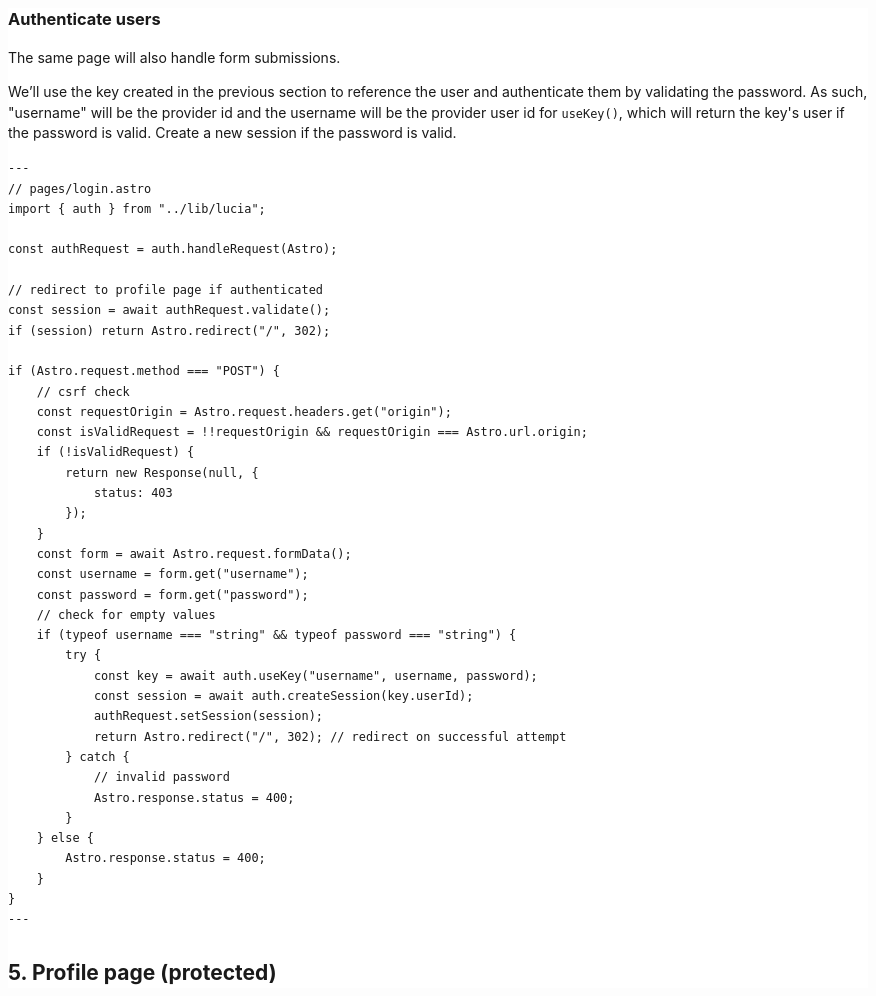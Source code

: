 ### Authenticate users

The same page will also handle form submissions.

We’ll use the key created in the previous section to reference the user and authenticate them by validating the password. As such, "username" will be the provider id and the username will be the provider user id for `useKey()`, which will return the key's user if the password is valid. Create a new session if the password is valid.

```astro
---
// pages/login.astro
import { auth } from "../lib/lucia";

const authRequest = auth.handleRequest(Astro);

// redirect to profile page if authenticated
const session = await authRequest.validate();
if (session) return Astro.redirect("/", 302);

if (Astro.request.method === "POST") {
	// csrf check
	const requestOrigin = Astro.request.headers.get("origin");
	const isValidRequest = !!requestOrigin && requestOrigin === Astro.url.origin;
	if (!isValidRequest) {
		return new Response(null, {
			status: 403
		});
	}
	const form = await Astro.request.formData();
	const username = form.get("username");
	const password = form.get("password");
	// check for empty values
	if (typeof username === "string" && typeof password === "string") {
		try {
			const key = await auth.useKey("username", username, password);
			const session = await auth.createSession(key.userId);
			authRequest.setSession(session);
			return Astro.redirect("/", 302); // redirect on successful attempt
		} catch {
			// invalid password
			Astro.response.status = 400;
		}
	} else {
		Astro.response.status = 400;
	}
}
---
```

## 5. Profile page (protected)
